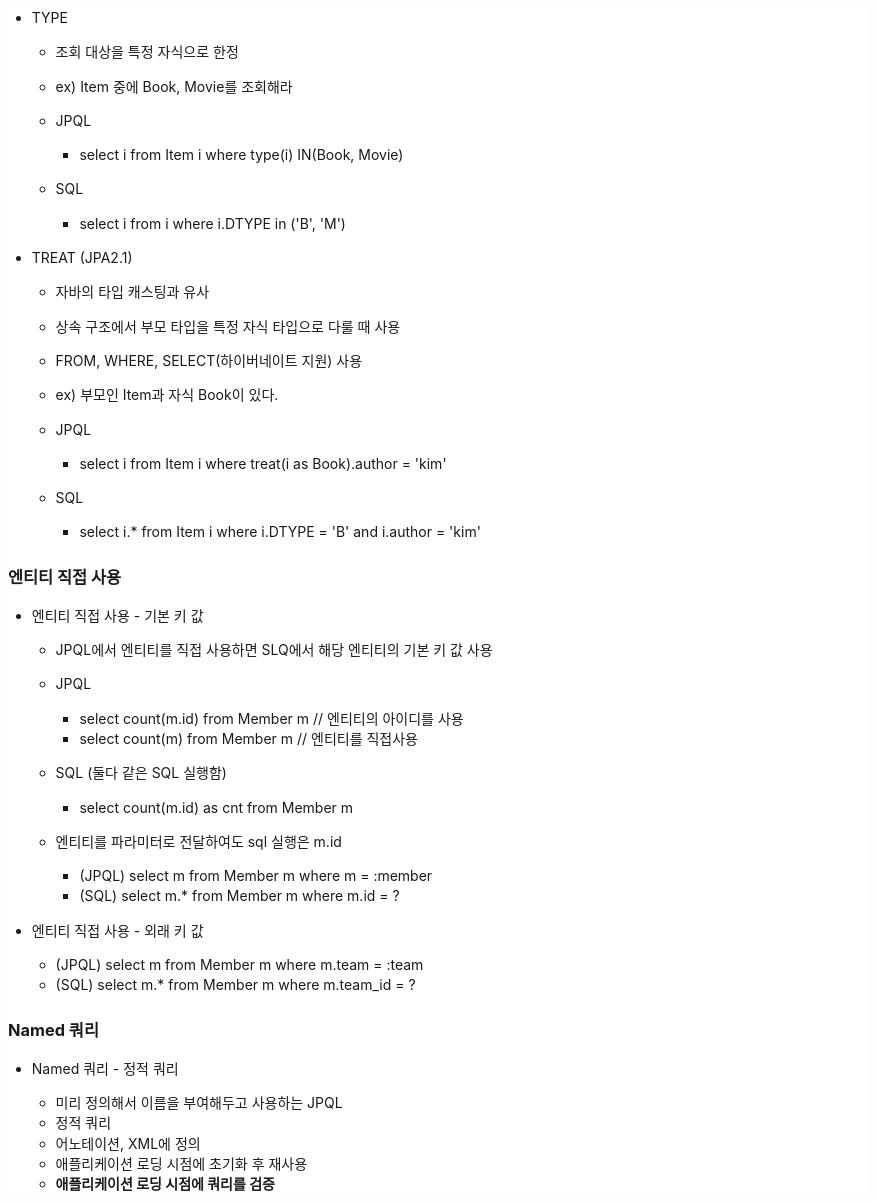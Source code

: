 -	TYPE

	-	조회 대상을 특정 자식으로 한정
	-	ex) Item 중에 Book, Movie를 조회해라
	-	JPQL

		-	select i from Item i where type(i) IN(Book, Movie)

	-	SQL

		-	select i from i where i.DTYPE in ('B', 'M')

-	TREAT (JPA2.1)

	-	자바의 타입 캐스팅과 유사
	-	상속 구조에서 부모 타입을 특정 자식 타입으로 다룰 때 사용
	-	FROM, WHERE, SELECT(하이버네이트 지원) 사용
	-	ex) 부모인 Item과 자식 Book이 있다.
	-	JPQL

		-	select i from Item i where treat(i as Book).author = 'kim'

	-	SQL

		-	select i.* from Item i where i.DTYPE = 'B' and i.author = 'kim'

### 엔티티 직접 사용

-	엔티티 직접 사용 - 기본 키 값

	-	JPQL에서 엔티티를 직접 사용하면 SLQ에서 해당 엔티티의 기본 키 값 사용
	-	JPQL

		-	select count(m.id) from Member m // 엔티티의 아이디를 사용
		-	select count(m) from Member m // 엔티티를 직접사용

	-	SQL (둘다 같은 SQL 실행함)

		-	select count(m.id) as cnt from Member m

	-	엔티티를 파라미터로 전달하여도 sql 실행은 m.id

		-	(JPQL) select m from Member m where m = :member
		-	(SQL) select m.* from Member m where m.id = ?

-	엔티티 직접 사용 - 외래 키 값

	-	(JPQL) select m from Member m where m.team = :team
	-	(SQL) select m.* from Member m where m.team_id = ?

### Named 쿼리

-	Named 쿼리 - 정적 쿼리

	-	미리 정의해서 이름을 부여해두고 사용하는 JPQL
	-	정적 쿼리
	-	어노테이션, XML에 정의
	-	애플리케이션 로딩 시점에 초기화 후 재사용
	-	**애플리케이션 로딩 시점에 쿼리를 검증**
